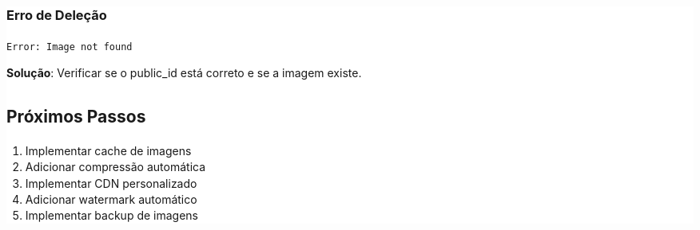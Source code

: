 ### Erro de Deleção
```
Error: Image not found
```
**Solução**: Verificar se o public_id está correto e se a imagem existe.

## Próximos Passos

1. Implementar cache de imagens
2. Adicionar compressão automática
3. Implementar CDN personalizado
4. Adicionar watermark automático
5. Implementar backup de imagens
